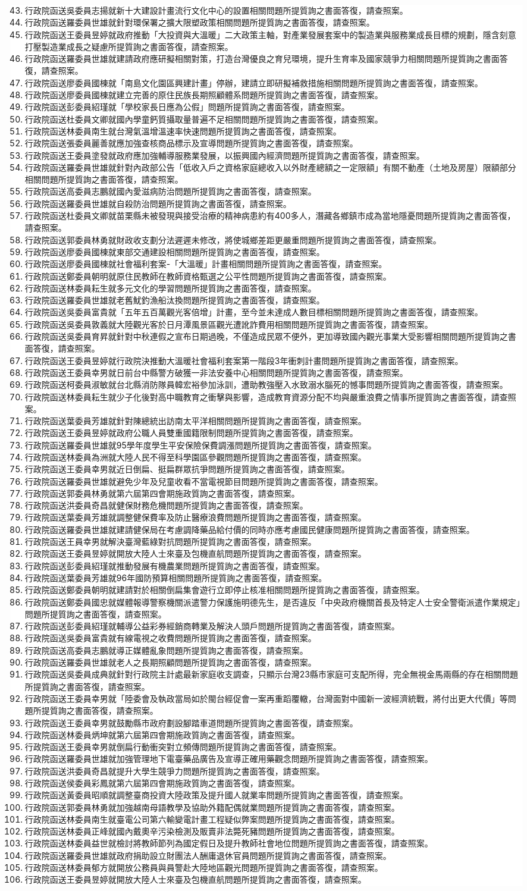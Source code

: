43. 行政院函送吳委員志揚就新十大建設計畫流行文化中心的設置相關問題所提質詢之書面答復，請查照案。
44. 行政院函送羅委員世雄就針對環保署之擴大限塑政策相關問題所提質詢之書面答復，請查照案。
45. 行政院函送王委員昱婷就政府推動「大投資與大溫暖」二大政策主軸，對產業發展套案中的製造業與服務業成長目標的規劃，隱含刻意打壓製造業成長之疑慮所提質詢之書面答復，請查照案。
46. 行政院函送羅委員世雄就建請政府應研擬相關對策，打造台灣優良之育兒環境，提升生育率及國家競爭力相關問題所提質詢之書面答復，請查照案。
47. 行政院函送廖委員國棟就「南島文化園區興建計畫」停辦，建請立即研擬補救措施相關問題所提質詢之書面答復，請查照案。
48. 行政院函送廖委員國棟就建立完善的原住民族長期照顧體系問題所提質詢之書面答復，請查照案。
49. 行政院函送彭委員紹瑾就「學校家長日應為公假」問題所提質詢之書面答復，請查照案。
50. 行政院函送杜委員文卿就國內學童鈣質攝取量普遍不足相關問題所提質詢之書面答復，請查照案。
51. 行政院函送林委員南生就台灣氣溫增溫速率快速問題所提質詢之書面答復，請查照案。
52. 行政院函送張委員麗善就應加強查核商品標示及宣導問題所提質詢之書面答復，請查照案。
53. 行政院函送王委員塗發就政府應加強輔導服務業發展，以振興國內經濟問題所提質詢之書面答復，請查照案。
54. 行政院函送羅委員世雄就針對內政部公告「低收入戶之資格家庭總收入以外財產總額之一定限額」有關不動產（土地及房屋）限額部分相關問題所提質詢之書面答復，請查照案。
55. 行政院函送高委員志鵬就國內愛滋病防治問題所提質詢之書面答復，請查照案。
56. 行政院函送羅委員世雄就自殺防治問題所提質詢之書面答復，請查照案。
57. 行政院函送杜委員文卿就苗栗縣未被發現與接受治療的精神病患約有400多人，潛藏各鄉鎮市成為當地隱憂問題所提質詢之書面答復，請查照案。
58. 行政院函送郭委員林勇就財政收支劃分法遲遲未修改，將使城鄉差距更嚴重問題所提質詢之書面答復，請查照案。
59. 行政院函送廖委員國棟就東部交通建設相關問題所提質詢之書面答復，請查照案。
60. 行政院函送廖委員國棟就社會福利套案-「大溫暖」計畫相關問題所提質詢之書面答復，請查照案。
61. 行政院函送鄭委員朝明就原住民教師在教師資格甄選之公平性問題所提質詢之書面答復，請查照案。
62. 行政院函送林委員耘生就多元文化的學習問題所提質詢之書面答復，請查照案。
63. 行政院函送羅委員世雄就老舊魷釣漁船汰換問題所提質詢之書面答復，請查照案。
64. 行政院函送吳委員富貴就「五年五百萬觀光客倍增」計畫，至今並未達成人數目標相關問題所提質詢之書面答復，請查照案。
65. 行政院函送吳委員敦義就大陸觀光客於日月潭風景區觀光遭訛詐費用相關問題所提質詢之書面答復，請查照案。
66. 行政院函送吳委員育昇就針對中秋連假之宣布日期過晚，不僅造成民眾不便外，更加導致國內觀光事業大受影響相關問題所提質詢之書面答復，請查照案。
67. 行政院函送王委員昱婷就行政院決推動大溫暖社會福利套案第一階段3年衝刺計畫問題所提質詢之書面答復，請查照案。
68. 行政院函送王委員幸男就日前台中縣警方破獲一非法安養中心相關問題所提質詢之書面答復，請查照案。
69. 行政院函送柯委員淑敏就台北縣消防隊員韓宏裕參加泳訓，遭助教強壓入水致溺水腦死的憾事問題所提質詢之書面答復，請查照案。
70. 行政院函送林委員耘生就少子化後對高中職教育之衝擊與影響，造成教育資源分配不均與嚴重浪費之情事所提質詢之書面答復，請查照案。
71. 行政院函送葉委員芳雄就針對陳總統出訪南太平洋相關問題所提質詢之書面答復，請查照案。
72. 行政院函送王委員昱婷就政府公職人員雙重國籍限制問題所提質詢之書面答復，請查照案。
73. 行政院函送羅委員世雄就95學年度學生平安保險保費調漲問題所提質詢之書面答復，請查照案。
74. 行政院函送林委員為洲就大陸人民不得至科學園區參觀問題所提質詢之書面答復，請查照案。
75. 行政院函送王委員幸男就近日倒扁、挺扁群眾抗爭問題所提質詢之書面答復，請查照案。
76. 行政院函送羅委員世雄就避免少年及兒童收看不當電視節目問題所提質詢之書面答復，請查照案。
77. 行政院函送郭委員林勇就第六屆第四會期施政質詢之書面答復，請查照案。
78. 行政院函送洪委員奇昌就健保財務危機問題所提質詢之書面答復，請查照案。
79. 行政院函送葉委員芳雄就調整健保費率及防止醫療浪費問題所提質詢之書面答復，請查照案。
80. 行政院函送羅委員世雄就建請健保局在考慮調降藥品給付價的同時亦應考慮國民健康問題所提質詢之書面答復，請查照案。
81. 行政院函送王員幸男就解決臺灣藍綠對抗問題所提質詢之書面答復，請查照案。
82. 行政院函送王委員昱婷就開放大陸人士來臺及包機直航問題所提質詢之書面答復，請查照案。
83. 行政院函送彭委員紹瑾就推動發展有機農業問題所提質詢之書面答復，請查照案。
84. 行政院函送葉委員芳雄就96年國防預算相關問題所提質詢之書面答復，請查照案。
85. 行政院函送鄭委員朝明就建請對於相關倒扁集會遊行立即停止核准相關問題所提質詢之書面答復，請查照案。
86. 行政院函送鄭委員國忠就媒體報導警察機關派遣警力保護施明德先生，是否違反「中央政府機關首長及特定人士安全警衛派遣作業規定」問題所提質詢之書面答復，請查照案。
87. 行政院函送彭委員紹瑾就輔導公益彩券經銷商轉業及解決人頭戶問題所提質詢之書面答復，請查照案。
88. 行政院函送吳委員富貴就有線電視之收費問題所提質詢之書面答復，請查照案。
89. 行政院函送高委員志鵬就導正媒體亂象問題所提質詢之書面答復，請查照案。
90. 行政院函送羅委員世雄就老人之長期照顧問題所提質詢之書面答復，請查照案。
91. 行政院函送吳委員成典就針對行政院主計處最新家庭收支調查，只顯示台灣23縣市家庭可支配所得，完全無視金馬兩縣的存在相關問題所提質詢之書面答復，請查照案。
92. 行政院函送王委員幸男就「陸委會及執政當局如於閩台經促會一案再重蹈覆轍，台灣面對中國新一波經濟統戰，將付出更大代價」等問題所提質詢之書面答復，請查照案。
93. 行政院函送王委員幸男就鼓勵縣市政府劃設腳踏車道問題所提質詢之書面答復，請查照案。
94. 行政院函送林委員炳坤就第六屆第四會期施政質詢之書面答復，請查照案。
95. 行政院函送王委員幸男就倒扁行動衝突對立頻傳問題所提質詢之書面答復，請查照案。
96. 行政院函送羅委員世雄就加強管理地下電臺藥品廣告及宣導正確用藥觀念問題所提質詢之書面答復，請查照案。
97. 行政院函送洪委員奇昌就提升大學生競爭力問題所提質詢之書面答復，請查照案。
98. 行政院函送侯委員彩鳳就第六屆第四會期施政質詢之書面答復，請查照案。
99. 行政院函送黃委員昭順就調整臺商投資大陸政策及提升國人就業率問題所提質詢之書面答復，請查照案。
100. 行政院函送郭委員林勇就加強越南母語教學及協助外籍配偶就業問題所提質詢之書面答復，請查照案。
101. 行政院函送林委員南生就臺電公司第六輸變電計畫工程疑似弊案問題所提質詢之書面答復，請查照案。
102. 行政院函送林委員正峰就國內戴奧辛污染檢測及販賣非法斃死豬問題所提質詢之書面答復，請查照案。
103. 行政院函送林委員益世就檢討將教師節列為國定假日及提升教師社會地位問題所提質詢之書面答復，請查照案。
104. 行政院函送羅委員世雄就政府捐助設立財團法人酬庸退休官員問題所提質詢之書面答復，請查照案。
105. 行政院函送林委員郁方就開放公務員與員警赴大陸地區觀光問題所提質詢之書面答復，請查照案。
106. 行政院函送王委員昱婷就開放大陸人士來臺及包機直航問題所提質詢之書面答復，請查照案。